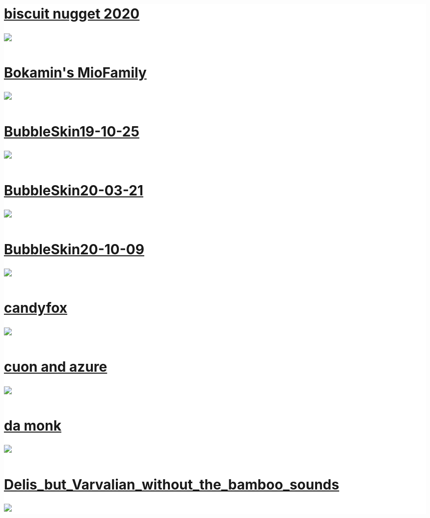 # [biscuit nugget 2020](https://drive.google.com/file/d/1v9YqtlSQBzwooQoTkHNAIW4lQ-cSDyEl/view?usp=sharing) 
![](https://osu.ppy.sh/ss/16877496/2dc8)

# [Bokamin's MioFamily](https://drive.google.com/file/d/1_UdAi62GFmHZV0VCJsvuWNAwK89DfkUN/view?usp=sharing) 
![](https://osu.ppy.sh/ss/16877500/bb1a)

# [BubbleSkin19-10-25](https://drive.google.com/file/d/1riwp7-HsDMyj6QUN5usFZKcjqzGCAjoV/view?usp=sharing) 
![](https://osu.ppy.sh/ss/16877501/4d80)

# [BubbleSkin20-03-21](https://drive.google.com/file/d/1KQiyoxSu5WBAhVFK09bobAlDjhmAUne8/view?usp=sharing) 
![](https://osu.ppy.sh/ss/16877505/2f6c)

# [BubbleSkin20-10-09](https://drive.google.com/file/d/15wQQR-i2c8a_f0XCCprmz6T7J3dSAaPT/view?usp=sharing) 
![](https://osu.ppy.sh/ss/16877510/01ae)

# [candyfox](https://drive.google.com/file/d/1NhHj-tvV1DaEhXT82SE0JgkNc1rJqsjt/view?usp=sharing) 
![](https://osu.ppy.sh/ss/16877514/fad6)

# [cuon and azure](https://drive.google.com/file/d/1UKR2BVPFF09VMoSjfeUtXaW5LxFDPIOs/view?usp=sharing) 
![](https://osu.ppy.sh/ss/16877520/8d43)

# [da monk](https://drive.google.com/file/d/12LdlEfHvDDS9gU2B_TYEuzRtexhfU7Ep/view?usp=sharing) 
![](https://osu.ppy.sh/ss/16877522/61de)

# [Delis_but_Varvalian_without_the_bamboo_sounds](https://drive.google.com/file/d/1AskVXunkTQnBVT-B33nK6J_fGrJ0GmV5/view?usp=sharing) 
![](https://osu.ppy.sh/ss/16877523/c3d6)
